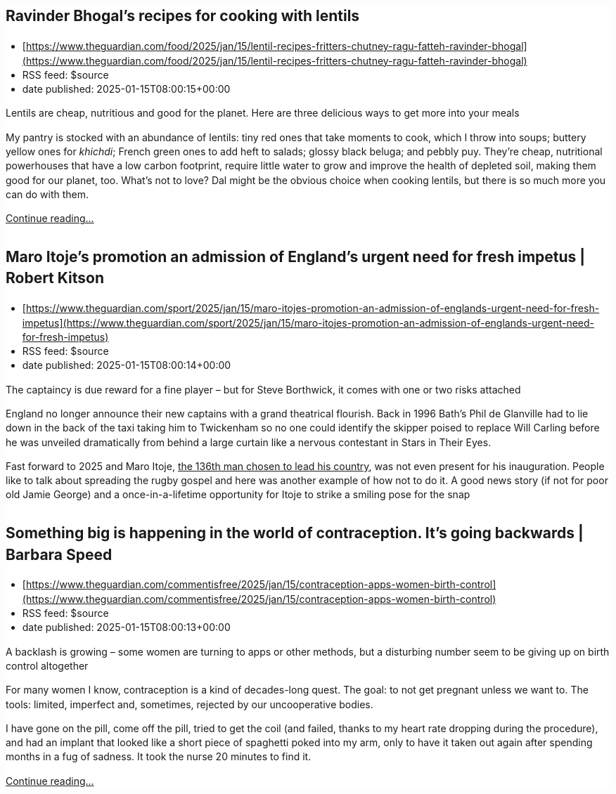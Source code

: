 ## Ravinder Bhogal’s recipes for cooking with lentils
 - [https://www.theguardian.com/food/2025/jan/15/lentil-recipes-fritters-chutney-ragu-fatteh-ravinder-bhogal](https://www.theguardian.com/food/2025/jan/15/lentil-recipes-fritters-chutney-ragu-fatteh-ravinder-bhogal)
 - RSS feed: $source
 - date published: 2025-01-15T08:00:15+00:00

<p>Lentils are cheap, nutritious and good for the planet. Here are three delicious ways to get more into your meals</p><p>My pantry is stocked with an abundance of lentils: tiny red ones that take moments to cook, which I throw into soups; buttery yellow ones for <em>khich</em><em>di</em>; French green ones to add heft to salads; glossy black beluga; and pebbly puy. They’re cheap, nutritional powerhouses that have a low carbon footprint, require little water to grow and improve the health of depleted soil, making them good for our planet, too. What’s not to love? Dal might be the obvious choice when cooking lentils, but there is so much more you can do with them.</p> <a href="https://www.theguardian.com/food/2025/jan/15/lentil-recipes-fritters-chutney-ragu-fatteh-ravinder-bhogal">Continue reading...</a>

## Maro Itoje’s promotion an admission of England’s urgent need for fresh impetus | Robert Kitson
 - [https://www.theguardian.com/sport/2025/jan/15/maro-itojes-promotion-an-admission-of-englands-urgent-need-for-fresh-impetus](https://www.theguardian.com/sport/2025/jan/15/maro-itojes-promotion-an-admission-of-englands-urgent-need-for-fresh-impetus)
 - RSS feed: $source
 - date published: 2025-01-15T08:00:14+00:00

<p>The captaincy is due reward for a fine player – but for Steve Borthwick, it comes with one or two risks attached</p><p>England no longer announce their new captains with a grand theatrical flourish. Back in 1996 Bath’s Phil&nbsp;de&nbsp;Glanville had to lie down in the back of the taxi taking him to Twickenham so no one could identify the skipper poised to replace Will Carling before he was unveiled dramatically from behind a large curtain like a nervous contestant in Stars in Their Eyes.</p><p>Fast forward to 2025 and Maro Itoje, <a href="https://www.theguardian.com/sport/2025/jan/14/maro-itoje-replaces-jamie-george-england-captain-six-nations-rugby-union">the 136th man chosen to lead his country</a>, was not even present for his inauguration. People like to talk about spreading the rugby gospel and here was another example of how not to do it. A good news story (if not for poor old Jamie George) and a once-in-a-lifetime opportunity for Itoje to strike a smiling pose for the snap

## Something big is happening in the world of contraception. It’s going backwards | Barbara Speed
 - [https://www.theguardian.com/commentisfree/2025/jan/15/contraception-apps-women-birth-control](https://www.theguardian.com/commentisfree/2025/jan/15/contraception-apps-women-birth-control)
 - RSS feed: $source
 - date published: 2025-01-15T08:00:13+00:00

<p>A backlash is growing – some women are turning to apps or other methods, but a disturbing number seem to be giving up on birth control altogether</p><p>For many women I know, contraception is a kind of decades-long quest. The goal: to not get pregnant unless we want to. The tools: limited, imperfect and, sometimes, rejected by our uncooperative bodies.</p><p>I have gone on the pill, come off the pill, tried to get the coil (and failed, thanks to my heart rate dropping during the procedure), and had an implant that looked like a short piece of spaghetti poked into my arm, only to have it taken out again after spending months in a fug of sadness. It took the nurse 20 minutes to find it.</p> <a href="https://www.theguardian.com/commentisfree/2025/jan/15/contraception-apps-women-birth-control">Continue reading...</a>
